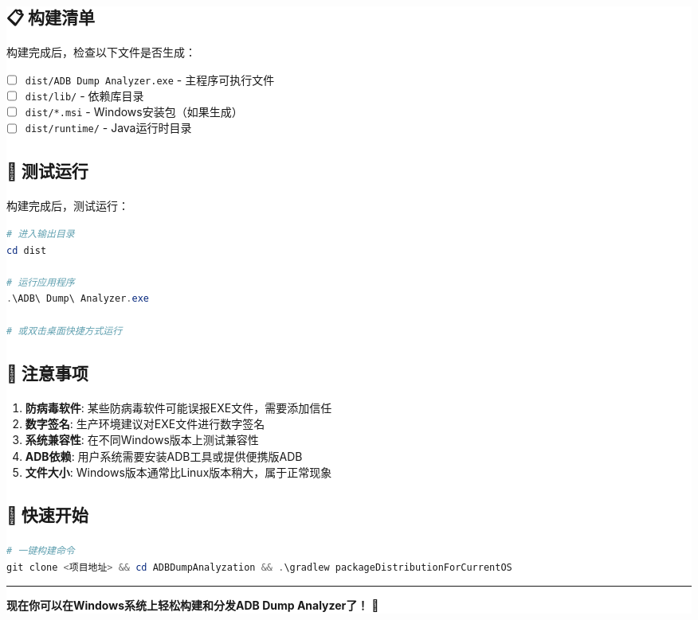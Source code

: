 ## 📋 构建清单

构建完成后，检查以下文件是否生成：

- [ ] `dist/ADB Dump Analyzer.exe` - 主程序可执行文件
- [ ] `dist/lib/` - 依赖库目录
- [ ] `dist/*.msi` - Windows安装包（如果生成）
- [ ] `dist/runtime/` - Java运行时目录

## 🎉 测试运行

构建完成后，测试运行：

```powershell
# 进入输出目录
cd dist

# 运行应用程序
.\ADB\ Dump\ Analyzer.exe

# 或双击桌面快捷方式运行
```

## 📝 注意事项

1. **防病毒软件**: 某些防病毒软件可能误报EXE文件，需要添加信任
2. **数字签名**: 生产环境建议对EXE文件进行数字签名
3. **系统兼容性**: 在不同Windows版本上测试兼容性
4. **ADB依赖**: 用户系统需要安装ADB工具或提供便携版ADB
5. **文件大小**: Windows版本通常比Linux版本稍大，属于正常现象

## 🚀 快速开始

```powershell
# 一键构建命令
git clone <项目地址> && cd ADBDumpAnalyzation && .\gradlew packageDistributionForCurrentOS
```

---

**现在你可以在Windows系统上轻松构建和分发ADB Dump Analyzer了！** 🎯